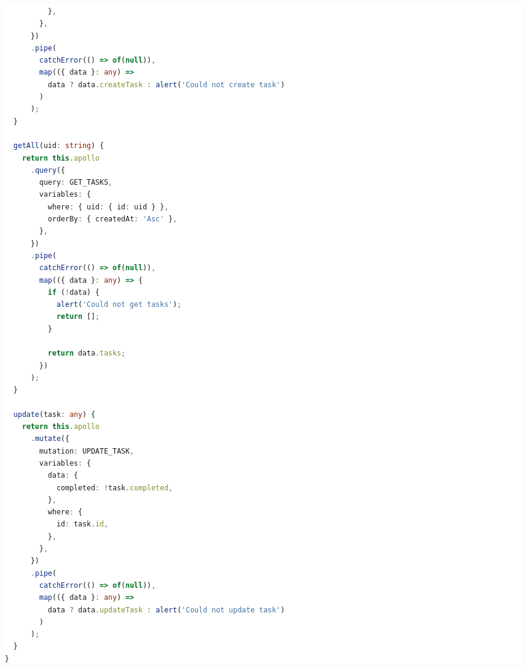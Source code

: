 ```ts
          },
        },
      })
      .pipe(
        catchError(() => of(null)),
        map(({ data }: any) =>
          data ? data.createTask : alert('Could not create task')
        )
      );
  }

  getAll(uid: string) {
    return this.apollo
      .query({
        query: GET_TASKS,
        variables: {
          where: { uid: { id: uid } },
          orderBy: { createdAt: 'Asc' },
        },
      })
      .pipe(
        catchError(() => of(null)),
        map(({ data }: any) => {
          if (!data) {
            alert('Could not get tasks');
            return [];
          }

          return data.tasks;
        })
      );
  }

  update(task: any) {
    return this.apollo
      .mutate({
        mutation: UPDATE_TASK,
        variables: {
          data: {
            completed: !task.completed,
          },
          where: {
            id: task.id,
          },
        },
      })
      .pipe(
        catchError(() => of(null)),
        map(({ data }: any) =>
          data ? data.updateTask : alert('Could not update task')
        )
      );
  }
}
```
